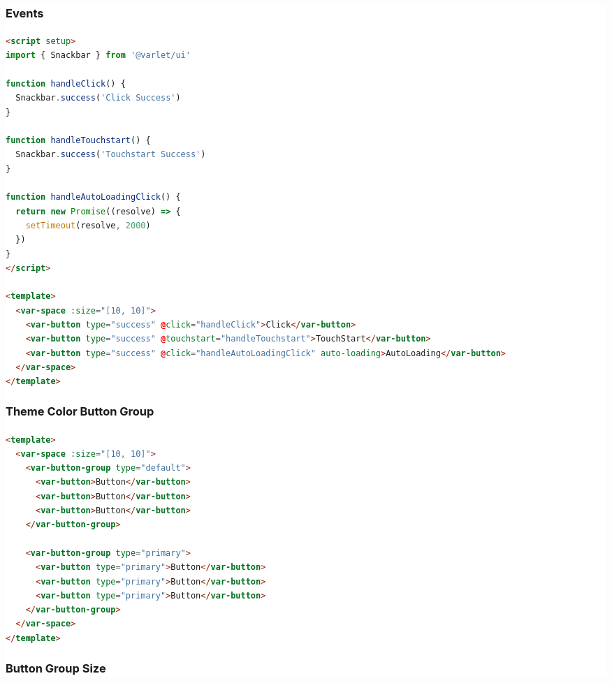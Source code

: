 ### Events

```html
<script setup>
import { Snackbar } from '@varlet/ui'

function handleClick() {
  Snackbar.success('Click Success')
}

function handleTouchstart() {
  Snackbar.success('Touchstart Success')
}

function handleAutoLoadingClick() {
  return new Promise((resolve) => {
    setTimeout(resolve, 2000)
  })
}
</script>

<template>
  <var-space :size="[10, 10]">
    <var-button type="success" @click="handleClick">Click</var-button>
    <var-button type="success" @touchstart="handleTouchstart">TouchStart</var-button>
    <var-button type="success" @click="handleAutoLoadingClick" auto-loading>AutoLoading</var-button>
  </var-space>
</template>
```


### Theme Color Button Group

```html
<template>
  <var-space :size="[10, 10]">
    <var-button-group type="default">
      <var-button>Button</var-button>
      <var-button>Button</var-button>
      <var-button>Button</var-button>
    </var-button-group>
  
    <var-button-group type="primary">
      <var-button type="primary">Button</var-button>
      <var-button type="primary">Button</var-button>
      <var-button type="primary">Button</var-button>
    </var-button-group>
  </var-space>
</template>
```

### Button Group Size
